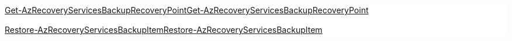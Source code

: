 [<span data-ttu-id="65c09-172">Get-AzRecoveryServicesBackupRecoveryPoint</span><span class="sxs-lookup"><span data-stu-id="65c09-172">Get-AzRecoveryServicesBackupRecoveryPoint</span></span>](./Get-AzRecoveryServicesBackupRecoveryPoint.md)

[<span data-ttu-id="65c09-173">Restore-AzRecoveryServicesBackupItem</span><span class="sxs-lookup"><span data-stu-id="65c09-173">Restore-AzRecoveryServicesBackupItem</span></span>](./Restore-AzRecoveryServicesBackupItem.md)


